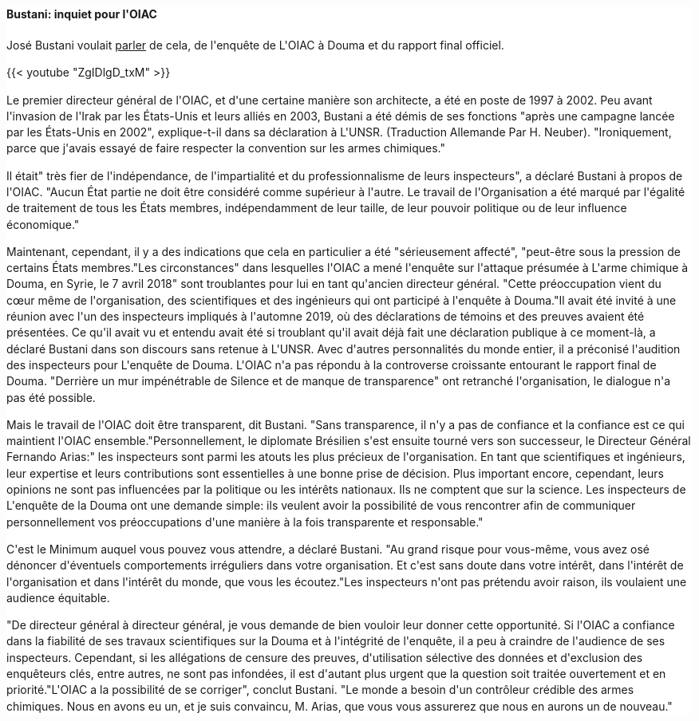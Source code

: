 #### Bustani: inquiet pour l'OIAC

José Bustani voulait [parler](https://thegrayzone.com/2020/10/05/ex-opcw-chief-jose-bustani-reads-syria-testimony-that-us-uk-blocked-at-un/ "Ex-OPCW chief Jose Bustani reads Syria testimony that US, UK blocked at UN") de cela, de l'enquête de L'OIAC à Douma et du rapport final officiel.

{{< youtube "ZgIDlgD_txM" >}}

Le premier directeur général de l'OIAC, et d'une certaine manière son architecte, a été en poste de 1997 à 2002. Peu avant l'invasion de l'Irak par les États-Unis et leurs alliés en 2003, Bustani a été démis de ses fonctions "après une campagne lancée par les États-Unis en 2002", explique-t-il dans sa déclaration à L'UNSR. (Traduction Allemande Par H. Neuber). "Ironiquement, parce que j'avais essayé de faire respecter la convention sur les armes chimiques."

Il était" très fier de l'indépendance, de l'impartialité et du professionnalisme de leurs inspecteurs", a déclaré Bustani à propos de l'OIAC. "Aucun État partie ne doit être considéré comme supérieur à l'autre. Le travail de l'Organisation a été marqué par l'égalité de traitement de tous les États membres, indépendamment de leur taille, de leur pouvoir politique ou de leur influence économique."

Maintenant, cependant, il y a des indications que cela en particulier a été "sérieusement affecté", "peut-être sous la pression de certains États membres."Les circonstances" dans lesquelles l'OIAC a mené l'enquête sur l'attaque présumée à L'arme chimique à Douma, en Syrie, le 7 avril 2018" sont troublantes pour lui en tant qu'ancien directeur général.  "Cette préoccupation vient du cœur même de l'organisation, des scientifiques et des ingénieurs qui ont participé à l'enquête à Douma."Il avait été invité à une réunion avec l'un des inspecteurs impliqués à l'automne 2019, où des déclarations de témoins et des preuves avaient été présentées. Ce qu'il avait vu et entendu avait été si troublant qu'il avait déjà fait une déclaration publique à ce moment-là, a déclaré Bustani dans son discours sans retenue à L'UNSR. Avec d'autres personnalités du monde entier, il a préconisé l'audition des inspecteurs pour L'enquête de Douma. L'OIAC n'a pas répondu à la controverse croissante entourant le rapport final de Douma. "Derrière un mur impénétrable de Silence et de manque de transparence" ont retranché l'organisation, le dialogue n'a pas été possible.

Mais le travail de l'OIAC doit être transparent, dit Bustani. "Sans transparence, il n'y a pas de confiance et la confiance est ce qui maintient l'OIAC ensemble."Personnellement, le diplomate Brésilien s'est ensuite tourné vers son successeur, le Directeur Général Fernando Arias:" les inspecteurs sont parmi les atouts les plus précieux de l'organisation. En tant que scientifiques et ingénieurs, leur expertise et leurs contributions sont essentielles à une bonne prise de décision. Plus important encore, cependant, leurs opinions ne sont pas influencées par la politique ou les intérêts nationaux. Ils ne comptent que sur la science. Les inspecteurs de L'enquête de la Douma ont une demande simple: ils veulent avoir la possibilité de vous rencontrer afin de communiquer personnellement vos préoccupations d'une manière à la fois transparente et responsable."

C'est le Minimum auquel vous pouvez vous attendre, a déclaré Bustani. "Au grand risque pour vous-même, vous avez osé dénoncer d'éventuels comportements irréguliers dans votre organisation. Et c'est sans doute dans votre intérêt, dans l'intérêt de l'organisation et dans l'intérêt du monde, que vous les écoutez."Les inspecteurs n'ont pas prétendu avoir raison, ils voulaient une audience équitable.

"De directeur général à directeur général, je vous demande de bien vouloir leur donner cette opportunité. Si l'OIAC a confiance dans la fiabilité de ses travaux scientifiques sur la Douma et à l'intégrité de l'enquête, il a peu à craindre de l'audience de ses inspecteurs. Cependant, si les allégations de censure des preuves, d'utilisation sélective des données et d'exclusion des enquêteurs clés, entre autres, ne sont pas infondées, il est d'autant plus urgent que la question soit traitée ouvertement et en priorité."L'OIAC a la possibilité de se corriger", conclut Bustani. "Le monde a besoin d'un contrôleur crédible des armes chimiques. Nous en avons eu un, et je suis convaincu, M. Arias, que vous vous assurerez que nous en aurons un de nouveau."
